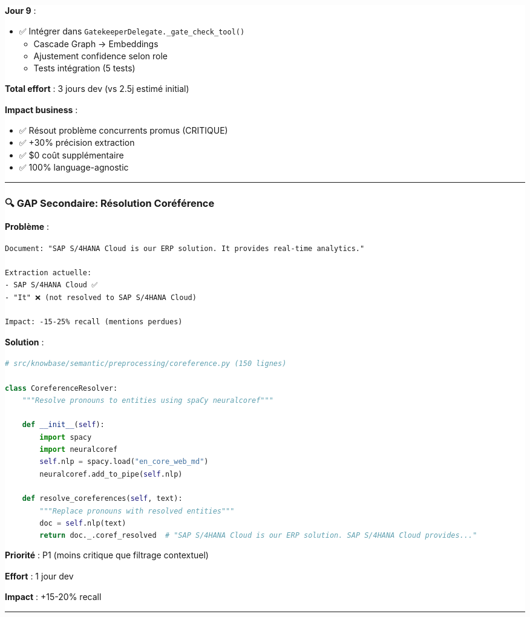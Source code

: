 **Jour 9** :
- ✅ Intégrer dans `GatekeeperDelegate._gate_check_tool()`
  - Cascade Graph → Embeddings
  - Ajustement confidence selon role
  - Tests intégration (5 tests)

**Total effort** : 3 jours dev (vs 2.5j estimé initial)

**Impact business** :
- ✅ Résout problème concurrents promus (CRITIQUE)
- ✅ +30% précision extraction
- ✅ $0 coût supplémentaire
- ✅ 100% language-agnostic

---

### 🔍 GAP Secondaire: Résolution Coréférence

**Problème** :
```
Document: "SAP S/4HANA Cloud is our ERP solution. It provides real-time analytics."

Extraction actuelle:
- SAP S/4HANA Cloud ✅
- "It" ❌ (not resolved to SAP S/4HANA Cloud)

Impact: -15-25% recall (mentions perdues)
```

**Solution** :
```python
# src/knowbase/semantic/preprocessing/coreference.py (150 lignes)

class CoreferenceResolver:
    """Resolve pronouns to entities using spaCy neuralcoref"""

    def __init__(self):
        import spacy
        import neuralcoref
        self.nlp = spacy.load("en_core_web_md")
        neuralcoref.add_to_pipe(self.nlp)

    def resolve_coreferences(self, text):
        """Replace pronouns with resolved entities"""
        doc = self.nlp(text)
        return doc._.coref_resolved  # "SAP S/4HANA Cloud is our ERP solution. SAP S/4HANA Cloud provides..."
```

**Priorité** : P1 (moins critique que filtrage contextuel)

**Effort** : 1 jour dev

**Impact** : +15-20% recall

---